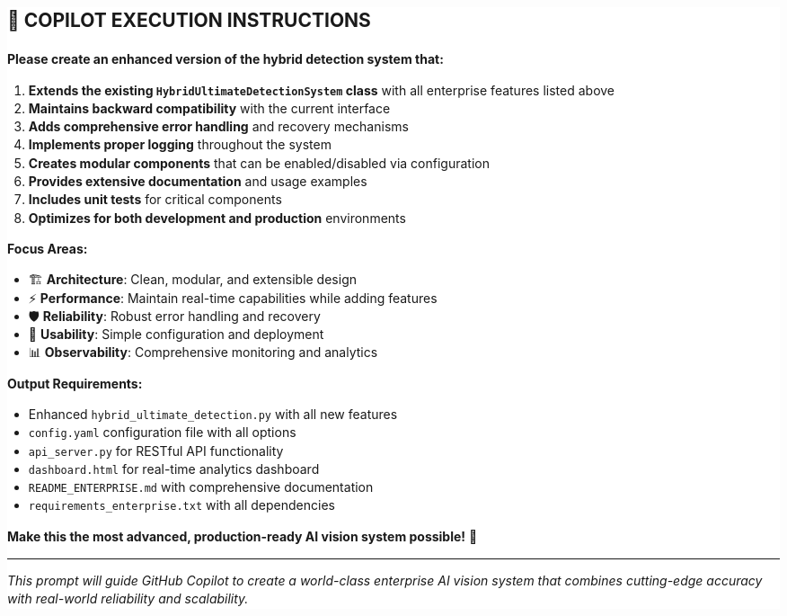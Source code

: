 
## 🎯 **COPILOT EXECUTION INSTRUCTIONS**

**Please create an enhanced version of the hybrid detection system that:**

1. **Extends the existing `HybridUltimateDetectionSystem` class** with all enterprise features listed above
2. **Maintains backward compatibility** with the current interface
3. **Adds comprehensive error handling** and recovery mechanisms
4. **Implements proper logging** throughout the system
5. **Creates modular components** that can be enabled/disabled via configuration
6. **Provides extensive documentation** and usage examples
7. **Includes unit tests** for critical components
8. **Optimizes for both development and production** environments

**Focus Areas:**
- 🏗️ **Architecture**: Clean, modular, and extensible design
- ⚡ **Performance**: Maintain real-time capabilities while adding features  
- 🛡️ **Reliability**: Robust error handling and recovery
- 🔧 **Usability**: Simple configuration and deployment
- 📊 **Observability**: Comprehensive monitoring and analytics

**Output Requirements:**
- Enhanced `hybrid_ultimate_detection.py` with all new features
- `config.yaml` configuration file with all options
- `api_server.py` for RESTful API functionality
- `dashboard.html` for real-time analytics dashboard
- `README_ENTERPRISE.md` with comprehensive documentation
- `requirements_enterprise.txt` with all dependencies

**Make this the most advanced, production-ready AI vision system possible!** 🚀

---

*This prompt will guide GitHub Copilot to create a world-class enterprise AI vision system that combines cutting-edge accuracy with real-world reliability and scalability.*
